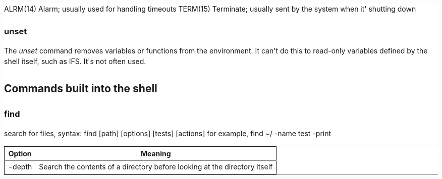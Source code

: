 
<tr>
<td class="org-left">ALRM(14)</td>
<td class="org-left">Alarm; usually used for handling timeouts</td>
</tr>


<tr>
<td class="org-left">TERM(15)</td>
<td class="org-left">Terminate; usually sent by the system when it' shutting down</td>
</tr>
</tbody>
</table>


<a id="orgcb3f3a0"></a>

### unset

The *unset* command removes variables or functions from the environment.
It can't do this to read-only variables defined by the shell itself, such as IFS.
It's not often used.


<a id="org6fc30b9"></a>

## Commands built into the shell


<a id="orgd861049"></a>

### find

search for files, syntax:
find [path] [options] [tests] [actions]
for example, find ~/ -name test -print

<table border="2" cellspacing="0" cellpadding="6" rules="groups" frame="hsides">


<colgroup>
<col  class="org-left" />

<col  class="org-left" />
</colgroup>
<thead>
<tr>
<th scope="col" class="org-left">Option</th>
<th scope="col" class="org-left">Meaning</th>
</tr>
</thead>

<tbody>
<tr>
<td class="org-left">-depth</td>
<td class="org-left">Search the contents of a directory before looking at the directory itself</td>
</tr>
